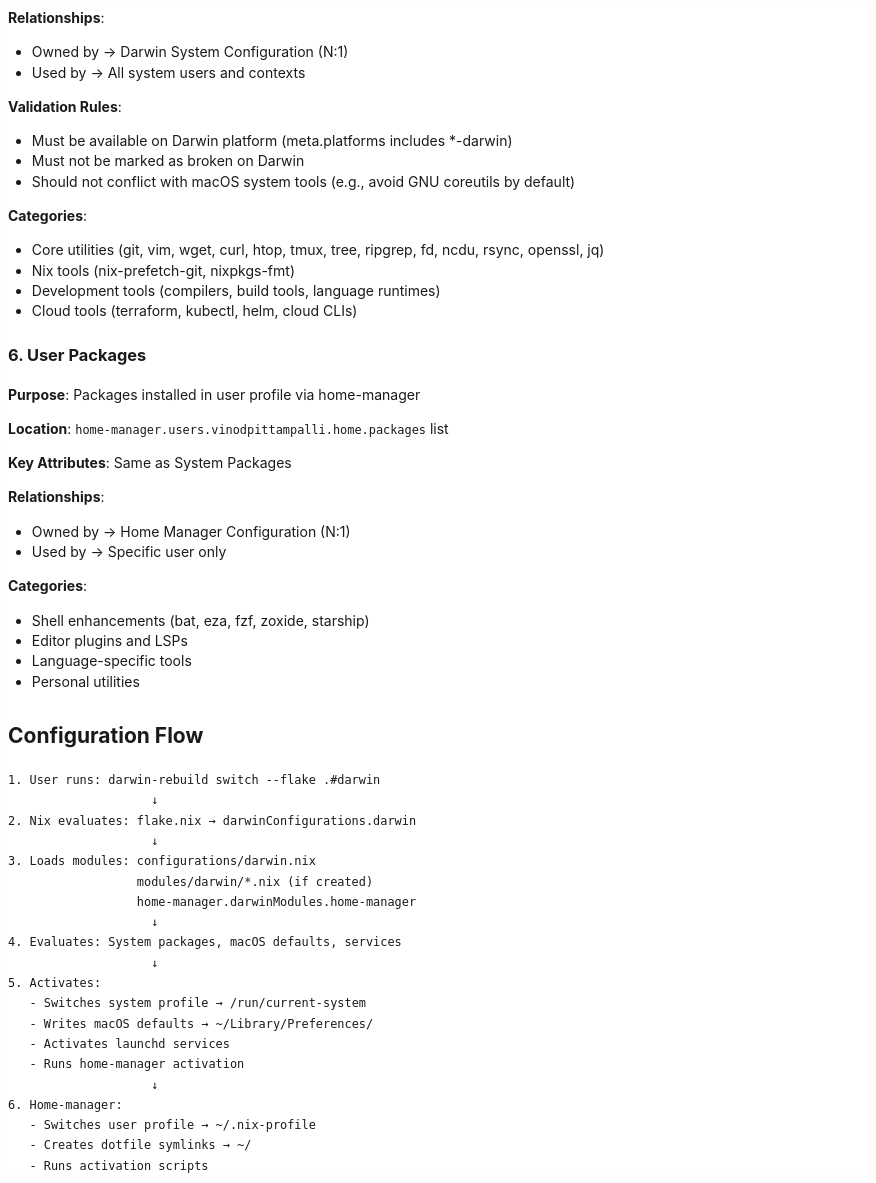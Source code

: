 **Relationships**:
- Owned by → Darwin System Configuration (N:1)
- Used by → All system users and contexts

**Validation Rules**:
- Must be available on Darwin platform (meta.platforms includes *-darwin)
- Must not be marked as broken on Darwin
- Should not conflict with macOS system tools (e.g., avoid GNU coreutils by default)

**Categories**:
- Core utilities (git, vim, wget, curl, htop, tmux, tree, ripgrep, fd, ncdu, rsync, openssl, jq)
- Nix tools (nix-prefetch-git, nixpkgs-fmt)
- Development tools (compilers, build tools, language runtimes)
- Cloud tools (terraform, kubectl, helm, cloud CLIs)

### 6. User Packages

**Purpose**: Packages installed in user profile via home-manager

**Location**: `home-manager.users.vinodpittampalli.home.packages` list

**Key Attributes**: Same as System Packages

**Relationships**:
- Owned by → Home Manager Configuration (N:1)
- Used by → Specific user only

**Categories**:
- Shell enhancements (bat, eza, fzf, zoxide, starship)
- Editor plugins and LSPs
- Language-specific tools
- Personal utilities

## Configuration Flow

```
1. User runs: darwin-rebuild switch --flake .#darwin
                    ↓
2. Nix evaluates: flake.nix → darwinConfigurations.darwin
                    ↓
3. Loads modules: configurations/darwin.nix
                  modules/darwin/*.nix (if created)
                  home-manager.darwinModules.home-manager
                    ↓
4. Evaluates: System packages, macOS defaults, services
                    ↓
5. Activates:
   - Switches system profile → /run/current-system
   - Writes macOS defaults → ~/Library/Preferences/
   - Activates launchd services
   - Runs home-manager activation
                    ↓
6. Home-manager:
   - Switches user profile → ~/.nix-profile
   - Creates dotfile symlinks → ~/
   - Runs activation scripts
```
